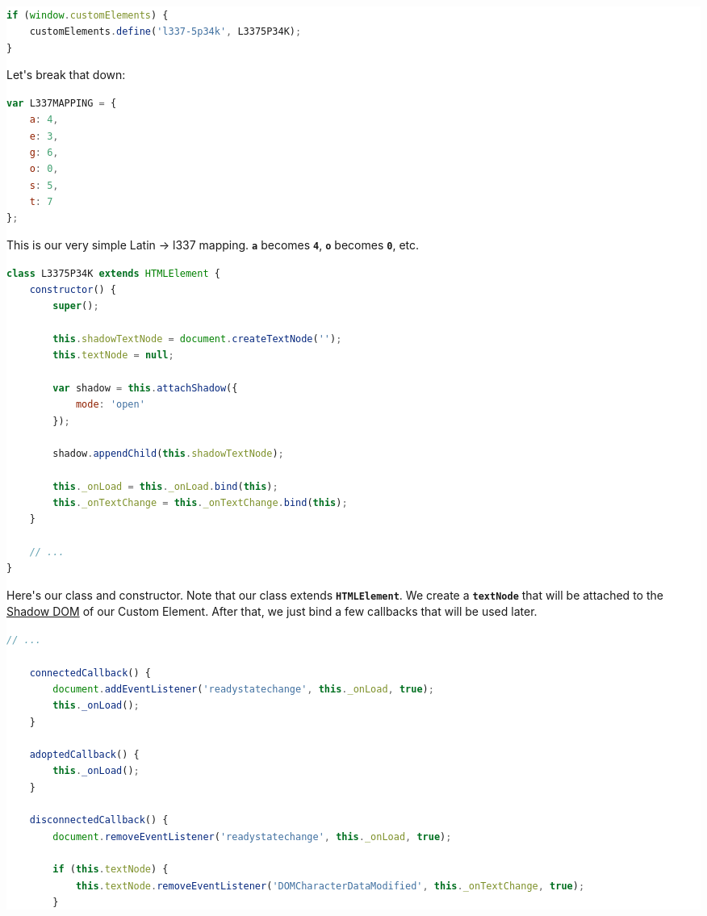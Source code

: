 ```js
if (window.customElements) {
    customElements.define('l337-5p34k', L3375P34K);
}
```

Let's break that down:

```js
var L337MAPPING = {
    a: 4,
    e: 3,
    g: 6,
    o: 0,
    s: 5,
    t: 7
};
```

This is our very simple Latin -> l337 mapping. **`a`** becomes **`4`**, **`o`** becomes **`0`**, etc.

```js
class L3375P34K extends HTMLElement {
    constructor() {
        super();

        this.shadowTextNode = document.createTextNode('');
        this.textNode = null;

        var shadow = this.attachShadow({
            mode: 'open'
        });

        shadow.appendChild(this.shadowTextNode);

        this._onLoad = this._onLoad.bind(this);
        this._onTextChange = this._onTextChange.bind(this);
    }

    // ...
}
```

Here's our class and constructor. Note that our class extends **`HTMLElement`**. We create a **`textNode`** that will be attached to the <a href="https://developer.mozilla.org/en-US/docs/Web/Web_Components/Using_shadow_DOM" target="_blank">Shadow DOM</a> of our Custom Element. After that, we just bind a few callbacks that will be used later.

```js
// ...

    connectedCallback() {
        document.addEventListener('readystatechange', this._onLoad, true);
        this._onLoad();
    }

    adoptedCallback() {
        this._onLoad();
    }

    disconnectedCallback() {
        document.removeEventListener('readystatechange', this._onLoad, true);

        if (this.textNode) {
            this.textNode.removeEventListener('DOMCharacterDataModified', this._onTextChange, true);
        }
```